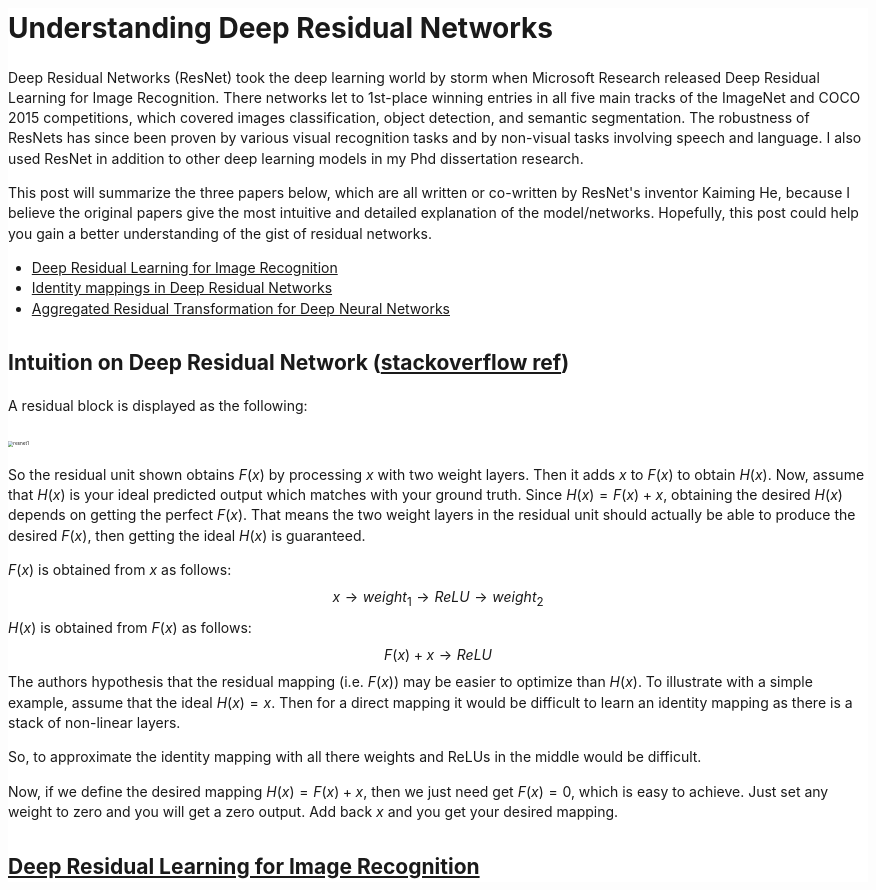 # Understanding Deep Residual Networks

Deep Residual Networks (ResNet) took the deep learning world by storm when Microsoft Research released Deep Residual Learning for Image Recognition. There networks let to 1st-place winning entries in all five main tracks of the ImageNet and COCO 2015 competitions, which covered images classification, object detection, and semantic segmentation. The robustness of ResNets has since been proven by various visual recognition tasks and by non-visual tasks involving speech and language. I also used ResNet in addition to other deep learning models in my Phd dissertation research.

This post will summarize the three papers below, which are all written or co-written by ResNet's inventor Kaiming He, because I believe the original papers give the most intuitive and detailed explanation of the model/networks. Hopefully, this post could help you gain a better understanding of the gist of residual networks.

- [Deep Residual Learning for Image Recognition](https://arxiv.org/pdf/1512.03385.pdf)
- [Identity mappings in Deep Residual Networks](https://arxiv.org/pdf/1603.05027.pdf)
- [Aggregated Residual Transformation for Deep Neural Networks](https://arxiv.org/pdf/1611.05431.pdf)

## Intuition on Deep Residual Network ([stackoverflow ref](https://stackoverflow.com/questions/43290192/intuition-on-deep-residual-network))

A residual block is displayed as the following:

<img src="https://cdn.jsdelivr.net/gh/Shadowalker1995/images/2021/resnet1.jpg" alt="resnet1" style="zoom:33%;" />

So the residual unit shown obtains $F(x)$ by processing $x$ with two weight layers. Then it adds $x$ to $F(x)$ to obtain $H(x)$. Now, assume that $H(x)$ is your ideal predicted output which matches with your ground truth. Since $H(x) = F(x) + x$, obtaining the desired $H(x)$ depends on getting the perfect $F(x)$. That means the two weight layers in the residual unit should actually be able to produce the desired $F(x)$, then getting the ideal $H(x)$ is guaranteed.

$F(x)$ is obtained from $x$ as follows:
$$
x \rightarrow weight_1 \rightarrow ReLU \rightarrow weight_2
$$
$H(x)$ is obtained from $F(x)$ as follows:
$$
F(x) + x \rightarrow ReLU
$$
The authors hypothesis that the residual mapping (i.e. $F(x)$) may be easier to optimize than $H(x)$. To illustrate with a simple example, assume that the ideal $H(x) = x$. Then for a direct mapping it would be difficult to learn an identity mapping as there is a stack of non-linear layers.

So, to approximate the identity mapping with all there weights and ReLUs in the middle would be difficult.

Now, if we define the desired mapping $H(x) = F(x) + x$, then we just need get $F(x) = 0$, which is easy to achieve. Just set any weight to zero and you will get a zero output. Add back $x$ and you get your desired mapping.

## [Deep Residual Learning for Image Recognition](https://arxiv.org/pdf/1512.03385.pdf)
